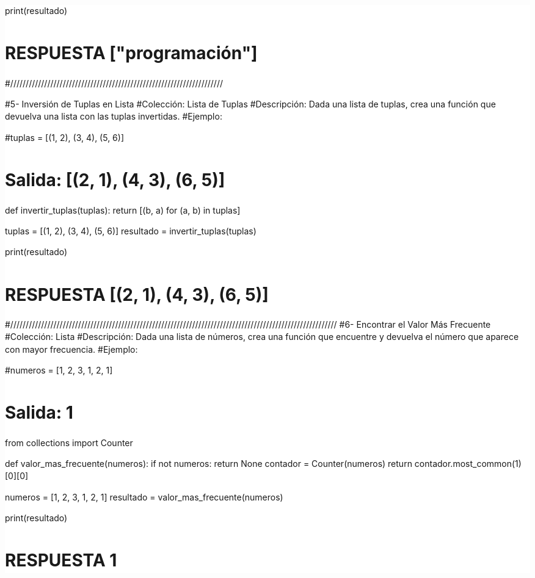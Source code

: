 
print(resultado) 
# RESPUESTA ["programación"]


#/////////////////////////////////////////////////////////////////////

#5- Inversión de Tuplas en Lista
#Colección: Lista de Tuplas
#Descripción: Dada una lista de tuplas, crea una función que devuelva una lista con las tuplas invertidas.
#Ejemplo:

#tuplas = [(1, 2), (3, 4), (5, 6)]
# Salida: [(2, 1), (4, 3), (6, 5)]

def invertir_tuplas(tuplas):
    return [(b, a) for (a, b) in tuplas]


tuplas = [(1, 2), (3, 4), (5, 6)]
resultado = invertir_tuplas(tuplas)

print(resultado)  
# RESPUESTA [(2, 1), (4, 3), (6, 5)]


#//////////////////////////////////////////////////////////////////////////////////////////////////////////
#6- Encontrar el Valor Más Frecuente
#Colección: Lista
#Descripción: Dada una lista de números, crea una función que encuentre y devuelva el número que aparece con mayor frecuencia.
#Ejemplo:

#numeros = [1, 2, 3, 1, 2, 1]
# Salida: 1

from collections import Counter

def valor_mas_frecuente(numeros):
    if not numeros:
        return None 
    contador = Counter(numeros)
    return contador.most_common(1)[0][0]


numeros = [1, 2, 3, 1, 2, 1]
resultado = valor_mas_frecuente(numeros)

print(resultado)  
# RESPUESTA 1
